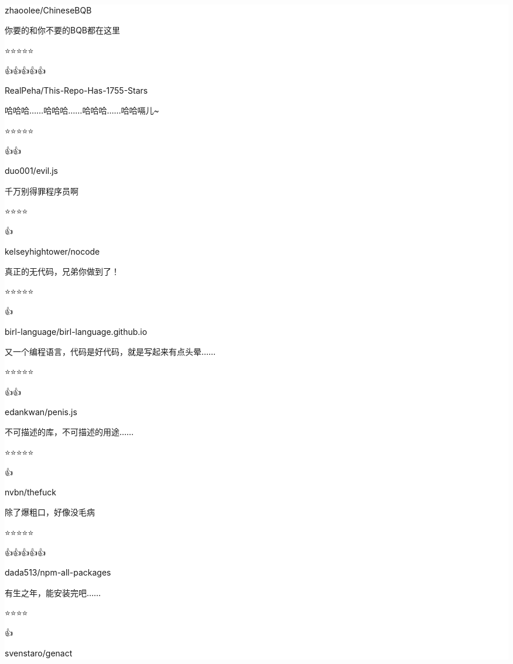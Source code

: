 zhaoolee/ChineseBQB

你要的和你不要的BQB都在这里

⭐️⭐️⭐️⭐️⭐️

👍👍👍👍👍

RealPeha/This-Repo-Has-1755-Stars

哈哈哈……哈哈哈……哈哈哈……哈哈嗝儿~

⭐️⭐️⭐️⭐️⭐️

👍👍

duo001/evil.js

千万别得罪程序员啊

⭐️⭐️⭐️⭐️

👍

kelseyhightower/nocode

真正的无代码，兄弟你做到了！

⭐️⭐️⭐️⭐️⭐️

👍

birl-language/birl-language.github.io

又一个编程语言，代码是好代码，就是写起来有点头晕……

⭐️⭐️⭐️⭐️⭐️

👍👍

edankwan/penis.js

不可描述的库，不可描述的用途……

⭐️⭐️⭐️⭐️⭐️

👍

nvbn/thefuck

除了爆粗口，好像没毛病

⭐️⭐️⭐️⭐️⭐️

👍👍👍👍👍

dada513/npm-all-packages

有生之年，能安装完吧……

⭐️⭐️⭐️⭐️

👍

svenstaro/genact
